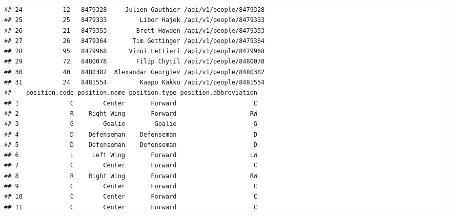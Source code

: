     ## 24           12   8479328     Julien Gauthier /api/v1/people/8479328
    ## 25           25   8479333         Libor Hajek /api/v1/people/8479333
    ## 26           21   8479353        Brett Howden /api/v1/people/8479353
    ## 27           26   8479364       Tim Gettinger /api/v1/people/8479364
    ## 28           95   8479968      Vinni Lettieri /api/v1/people/8479968
    ## 29           72   8480078        Filip Chytil /api/v1/people/8480078
    ## 30           40   8480382  Alexandar Georgiev /api/v1/people/8480382
    ## 31           24   8481554         Kaapo Kakko /api/v1/people/8481554
    ##    position.code position.name position.type position.abbreviation
    ## 1              C        Center       Forward                     C
    ## 2              R    Right Wing       Forward                    RW
    ## 3              G        Goalie        Goalie                     G
    ## 4              D    Defenseman    Defenseman                     D
    ## 5              D    Defenseman    Defenseman                     D
    ## 6              L     Left Wing       Forward                    LW
    ## 7              C        Center       Forward                     C
    ## 8              R    Right Wing       Forward                    RW
    ## 9              C        Center       Forward                     C
    ## 10             C        Center       Forward                     C
    ## 11             C        Center       Forward                     C